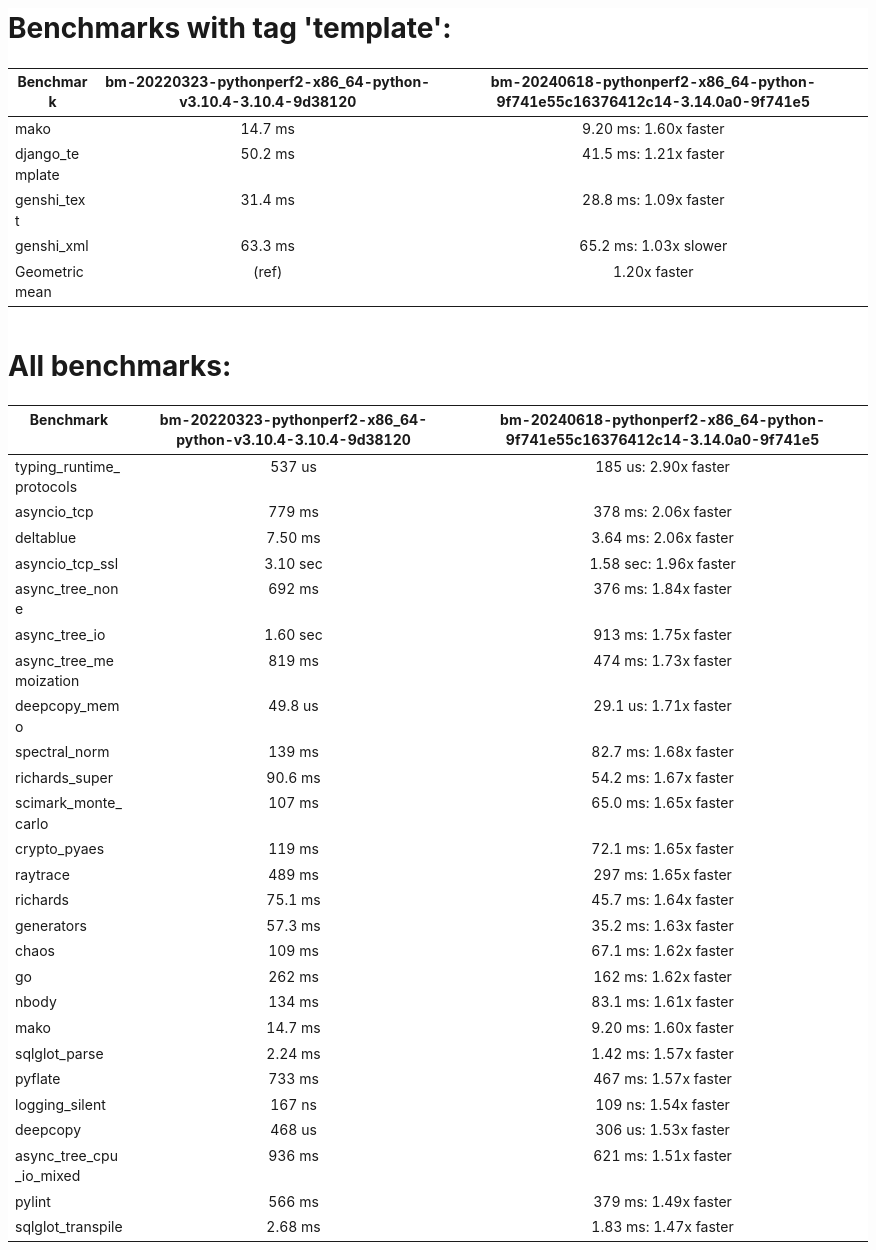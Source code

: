 Benchmarks with tag 'template':
===============================

| Benchmark       | bm-20220323-pythonperf2-x86_64-python-v3.10.4-3.10.4-9d38120 | bm-20240618-pythonperf2-x86_64-python-9f741e55c16376412c14-3.14.0a0-9f741e5 |
|-----------------|:------------------------------------------------------------:|:---------------------------------------------------------------------------:|
| mako            | 14.7 ms                                                      | 9.20 ms: 1.60x faster                                                       |
| django_template | 50.2 ms                                                      | 41.5 ms: 1.21x faster                                                       |
| genshi_text     | 31.4 ms                                                      | 28.8 ms: 1.09x faster                                                       |
| genshi_xml      | 63.3 ms                                                      | 65.2 ms: 1.03x slower                                                       |
| Geometric mean  | (ref)                                                        | 1.20x faster                                                                |

All benchmarks:
===============

| Benchmark                | bm-20220323-pythonperf2-x86_64-python-v3.10.4-3.10.4-9d38120 | bm-20240618-pythonperf2-x86_64-python-9f741e55c16376412c14-3.14.0a0-9f741e5 |
|--------------------------|:------------------------------------------------------------:|:---------------------------------------------------------------------------:|
| typing_runtime_protocols | 537 us                                                       | 185 us: 2.90x faster                                                        |
| asyncio_tcp              | 779 ms                                                       | 378 ms: 2.06x faster                                                        |
| deltablue                | 7.50 ms                                                      | 3.64 ms: 2.06x faster                                                       |
| asyncio_tcp_ssl          | 3.10 sec                                                     | 1.58 sec: 1.96x faster                                                      |
| async_tree_none          | 692 ms                                                       | 376 ms: 1.84x faster                                                        |
| async_tree_io            | 1.60 sec                                                     | 913 ms: 1.75x faster                                                        |
| async_tree_memoization   | 819 ms                                                       | 474 ms: 1.73x faster                                                        |
| deepcopy_memo            | 49.8 us                                                      | 29.1 us: 1.71x faster                                                       |
| spectral_norm            | 139 ms                                                       | 82.7 ms: 1.68x faster                                                       |
| richards_super           | 90.6 ms                                                      | 54.2 ms: 1.67x faster                                                       |
| scimark_monte_carlo      | 107 ms                                                       | 65.0 ms: 1.65x faster                                                       |
| crypto_pyaes             | 119 ms                                                       | 72.1 ms: 1.65x faster                                                       |
| raytrace                 | 489 ms                                                       | 297 ms: 1.65x faster                                                        |
| richards                 | 75.1 ms                                                      | 45.7 ms: 1.64x faster                                                       |
| generators               | 57.3 ms                                                      | 35.2 ms: 1.63x faster                                                       |
| chaos                    | 109 ms                                                       | 67.1 ms: 1.62x faster                                                       |
| go                       | 262 ms                                                       | 162 ms: 1.62x faster                                                        |
| nbody                    | 134 ms                                                       | 83.1 ms: 1.61x faster                                                       |
| mako                     | 14.7 ms                                                      | 9.20 ms: 1.60x faster                                                       |
| sqlglot_parse            | 2.24 ms                                                      | 1.42 ms: 1.57x faster                                                       |
| pyflate                  | 733 ms                                                       | 467 ms: 1.57x faster                                                        |
| logging_silent           | 167 ns                                                       | 109 ns: 1.54x faster                                                        |
| deepcopy                 | 468 us                                                       | 306 us: 1.53x faster                                                        |
| async_tree_cpu_io_mixed  | 936 ms                                                       | 621 ms: 1.51x faster                                                        |
| pylint                   | 566 ms                                                       | 379 ms: 1.49x faster                                                        |
| sqlglot_transpile        | 2.68 ms                                                      | 1.83 ms: 1.47x faster                                                       |